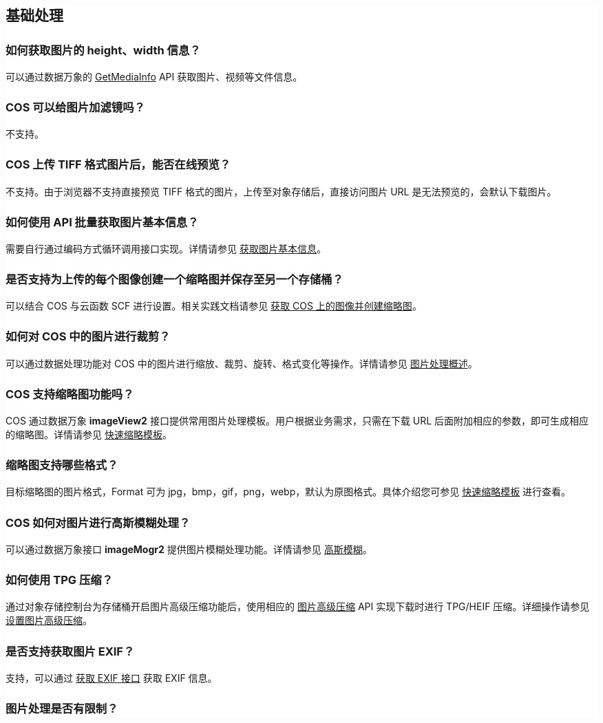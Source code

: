 ## 基础处理

### 如何获取图片的 height、width 信息？

可以通过数据万象的 [GetMediaInfo](https://cloud.tencent.com/document/product/460/49284)  API 获取图片、视频等文件信息。

### COS 可以给图片加滤镜吗？

不支持。

### COS 上传 TIFF 格式图片后，能否在线预览？

不支持。由于浏览器不支持直接预览 TIFF 格式的图片，上传至对象存储后，直接访问图片 URL 是无法预览的，会默认下载图片。

### 如何使用 API 批量获取图片基本信息？

需要自行通过编码方式循环调用接口实现。详情请参见 [获取图片基本信息](https://cloud.tencent.com/document/product/436/44889)。

### 是否支持为上传的每个图像创建一个缩略图并保存至另一个存储桶？

可以结合 COS 与云函数 SCF 进行设置。相关实践文档请参见 [获取 COS 上的图像并创建缩略图](https://cloud.tencent.com/document/product/583/9734)。

### 如何对 COS 中的图片进行裁剪？

可以通过数据处理功能对 COS 中的图片进行缩放、裁剪、旋转、格式变化等操作。详情请参见 [图片处理概述](https://cloud.tencent.com/document/product/436/42215)。

### COS 支持缩略图功能吗？

COS 通过数据万象 **imageView2** 接口提供常用图片处理模板。用户根据业务需求，只需在下载 URL 后面附加相应的参数，即可生成相应的缩略图。详情请参见 [快速缩略模板](https://cloud.tencent.com/document/product/436/44893)。

### 缩略图支持哪些格式？

目标缩略图的图片格式，Format 可为 jpg，bmp，gif，png，webp，默认为原图格式。具体介绍您可参见 [快速缩略模板](https://cloud.tencent.com/document/product/436/44893) 进行查看。

### COS 如何对图片进行高斯模糊处理？

可以通过数据万象接口 **imageMogr2** 提供图片模糊处理功能。详情请参见 [高斯模糊](https://cloud.tencent.com/document/product/460/36545)。

### 如何使用 TPG 压缩？

通过对象存储控制台为存储桶开启图片高级压缩功能后，使用相应的 [图片高级压缩](https://cloud.tencent.com/document/product/436/48987) API 实现下载时进行 TPG/HEIF 压缩。详细操作请参见 [设置图片高级压缩](https://cloud.tencent.com/document/product/436/48981)。

### 是否支持获取图片 EXIF？

支持，可以通过 [获取 EXIF 接口](https://cloud.tencent.com/document/product/436/44890) 获取 EXIF 信息。

### 图片处理是否有限制？
